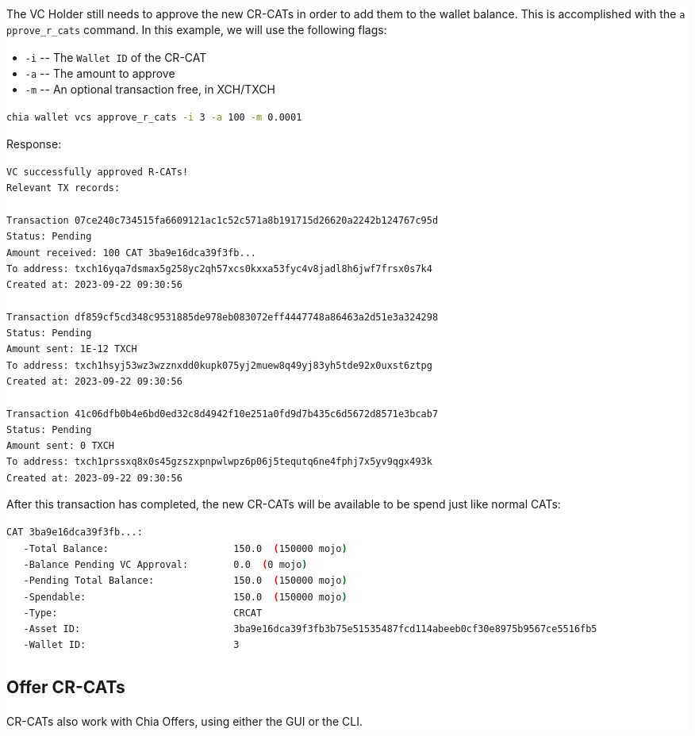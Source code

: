 The VC Holder still needs to approve the new CR-CATs in order to add them to the wallet balance. This is accomplished with the `approve_r_cats` command. In this example, we will use the following flags:

* `-i` -- The `Wallet ID` of the CR-CAT
* `-a` -- The amount to approve
* `-m` -- An optional transaction free, in XCH/TXCH

```bash
chia wallet vcs approve_r_cats -i 3 -a 100 -m 0.0001
```

Response:

```bash
VC successfully approved R-CATs!
Relevant TX records:

Transaction 07ce240c734515fa6609121ac1c52c571a8b191715d26620a2242b124767c95d
Status: Pending
Amount received: 100 CAT 3ba9e16dca39f3fb...
To address: txch16yqa7dsmax5g258yc2qh57xcs0kxxa53fyc4v8jadl8h6jwf7frsx0s7k4
Created at: 2023-09-22 09:30:56

Transaction df859cf5cd348c9531885de978eb083072eff4447748a86463a2d51e3a324298
Status: Pending
Amount sent: 1E-12 TXCH
To address: txch1hsyj53wz3wzznxdd0kupk075yj2muew8q49yj83yh5tde92x0uxst6ztpg
Created at: 2023-09-22 09:30:56

Transaction 41c06dfb0b4e6bd0ed32c8d4942f10e251a0fd9d7b435c6d5672d8571e3bcab7
Status: Pending
Amount sent: 0 TXCH
To address: txch1prssxq8x0s45gzszxpnpwlwpz6p06j5tequtq6ne4fphj7x5yv9qgx493k
Created at: 2023-09-22 09:30:56
```

After this transaction has completed, the new CR-CATs will be available to be spend just like normal CATs:

```bash
CAT 3ba9e16dca39f3fb...:
   -Total Balance:                      150.0  (150000 mojo)
   -Balance Pending VC Approval:        0.0  (0 mojo)
   -Pending Total Balance:              150.0  (150000 mojo)
   -Spendable:                          150.0  (150000 mojo)
   -Type:                               CRCAT
   -Asset ID:                           3ba9e16dca39f3fb3b75e51535487fcd114abeeb0cf30e8975b9567ce5516fb5
   -Wallet ID:                          3
```

## Offer CR-CATs

CR-CATs also work with Chia Offers, using either the GUI or the CLI.

